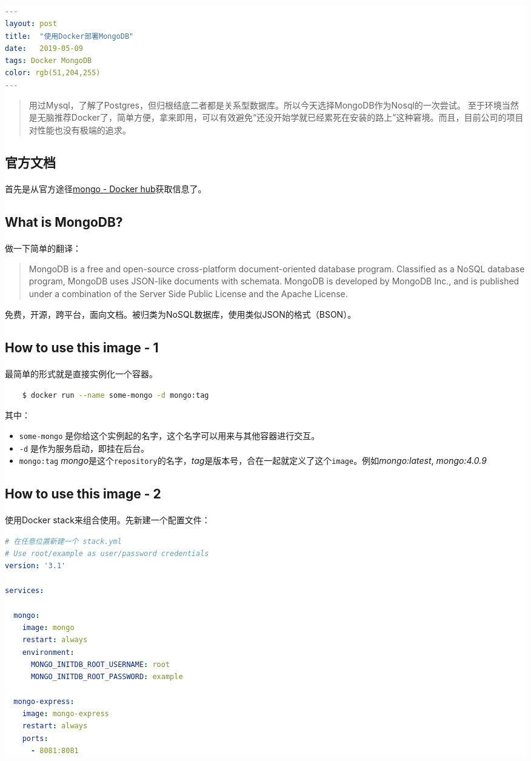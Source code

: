 ```yaml
---
layout: post
title:  "使用Docker部署MongoDB"
date:   2019-05-09
tags: Docker MongoDB
color: rgb(51,204,255)
---
```


> 用过Mysql，了解了Postgres，但归根结底二者都是关系型数据库。所以今天选择MongoDB作为Nosql的一次尝试。
> 至于环境当然是无脑推荐Docker了，简单方便，拿来即用，可以有效避免“还没开始学就已经累死在安装的路上”这种窘境。而且，目前公司的项目对性能也没有极端的追求。  

## 官方文档

首先是从官方途径[mongo - Docker hub](https://hub.docker.com/_/mongo "mongo - Docker hub")获取信息了。  

## What is MongoDB?

做一下简单的翻译：

> MongoDB is a free and open-source cross-platform document-oriented database program. Classified as a NoSQL database program, MongoDB uses JSON-like documents with schemata. MongoDB is developed by MongoDB Inc., and is published under a combination of the Server Side Public License and the Apache License.  

免费，开源，跨平台，面向文档。被归类为NoSQL数据库，使用类似JSON的格式（BSON）。


## How to use this image - 1

最简单的形式就是直接实例化一个容器。

```bash
    $ docker run --name some-mongo -d mongo:tag
```

其中：

- `some-mongo` 是你给这个实例起的名字，这个名字可以用来与其他容器进行交互。
- `-d` 是作为服务启动，即挂在后台。
- `mongo:tag` *mongo*是这个`repository`的名字，*tag*是版本号，合在一起就定义了这个`image`。例如*mongo:latest*, *mongo:4.0.9*  


## How to use this image - 2

使用Docker stack来组合使用。先新建一个配置文件：

```yaml
# 在任意位置新建一个 stack.yml
# Use root/example as user/password credentials
version: '3.1'

services:

  mongo:
    image: mongo
    restart: always
    environment:
      MONGO_INITDB_ROOT_USERNAME: root
      MONGO_INITDB_ROOT_PASSWORD: example

  mongo-express:
    image: mongo-express
    restart: always
    ports:
      - 8081:8081
```